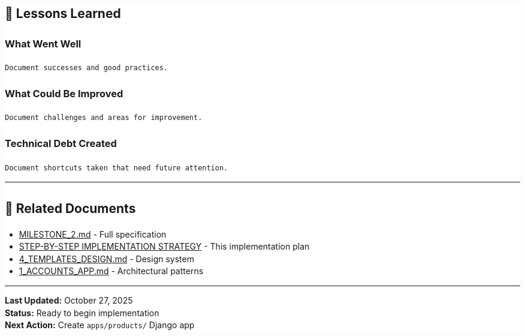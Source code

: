 
## 📝 Lessons Learned

### What Went Well
```
Document successes and good practices.
```

### What Could Be Improved
```
Document challenges and areas for improvement.
```

### Technical Debt Created
```
Document shortcuts taken that need future attention.
```

---

## 🔗 Related Documents
- [MILESTONE_2.md](MILESTONE_2.md) - Full specification
- [STEP-BY-STEP IMPLEMENTATION STRATEGY](STEP-BY-STEP%20IMPLEMENTATION%20STRATEGY:%20MILESTONE%201%20→%20MILESTONE%202) - This implementation plan
- [4_TEMPLATES_DESIGN.md](4_TEMPLATES_DESIGN.md) - Design system
- [1_ACCOUNTS_APP.md](1_ACCOUNTS_APP.md) - Architectural patterns

---

**Last Updated:** October 27, 2025  
**Status:** Ready to begin implementation  
**Next Action:** Create `apps/products/` Django app
